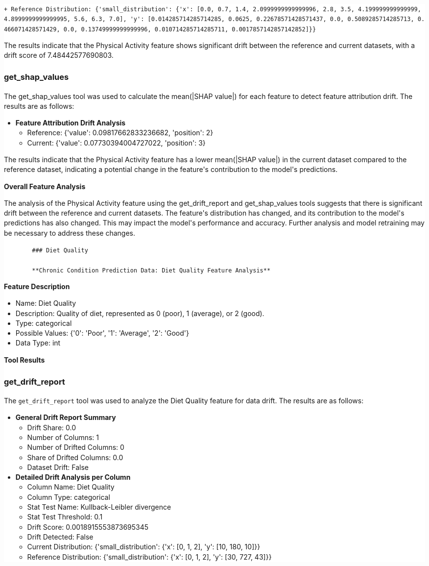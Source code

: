 	+ Reference Distribution: {'small_distribution': {'x': [0.0, 0.7, 1.4, 2.0999999999999996, 2.8, 3.5, 4.199999999999999, 4.8999999999999995, 5.6, 6.3, 7.0], 'y': [0.014285714285714285, 0.0625, 0.22678571428571437, 0.0, 0.5089285714285713, 0.466071428571429, 0.0, 0.13749999999999996, 0.010714285714285711, 0.0017857142857142852]}}

The results indicate that the Physical Activity feature shows significant drift between the reference and current datasets, with a drift score of 7.48442577690803.

### get_shap_values

The get_shap_values tool was used to calculate the mean(|SHAP value|) for each feature to detect feature attribution drift. The results are as follows:

* **Feature Attribution Drift Analysis**
	+ Reference: {'value': 0.09817662833236682, 'position': 2}
	+ Current: {'value': 0.07730394004727022, 'position': 3}

The results indicate that the Physical Activity feature has a lower mean(|SHAP value|) in the current dataset compared to the reference dataset, indicating a potential change in the feature's contribution to the model's predictions.

**Overall Feature Analysis**

The analysis of the Physical Activity feature using the get_drift_report and get_shap_values tools suggests that there is significant drift between the reference and current datasets. The feature's distribution has changed, and its contribution to the model's predictions has also changed. This may impact the model's performance and accuracy. Further analysis and model retraining may be necessary to address these changes.

            ### Diet Quality

            **Chronic Condition Prediction Data: Diet Quality Feature Analysis**

**Feature Description**

* Name: Diet Quality
* Description: Quality of diet, represented as 0 (poor), 1 (average), or 2 (good).
* Type: categorical
* Possible Values: {'0': 'Poor', '1': 'Average', '2': 'Good'}
* Data Type: int

**Tool Results**

### get_drift_report

The `get_drift_report` tool was used to analyze the Diet Quality feature for data drift. The results are as follows:

* **General Drift Report Summary**
	+ Drift Share: 0.0
	+ Number of Columns: 1
	+ Number of Drifted Columns: 0
	+ Share of Drifted Columns: 0.0
	+ Dataset Drift: False
* **Detailed Drift Analysis per Column**
	+ Column Name: Diet Quality
	+ Column Type: categorical
	+ Stat Test Name: Kullback-Leibler divergence
	+ Stat Test Threshold: 0.1
	+ Drift Score: 0.0018915553873695345
	+ Drift Detected: False
	+ Current Distribution: {'small_distribution': {'x': [0, 1, 2], 'y': [10, 180, 10]}}
	+ Reference Distribution: {'small_distribution': {'x': [0, 1, 2], 'y': [30, 727, 43]}}
